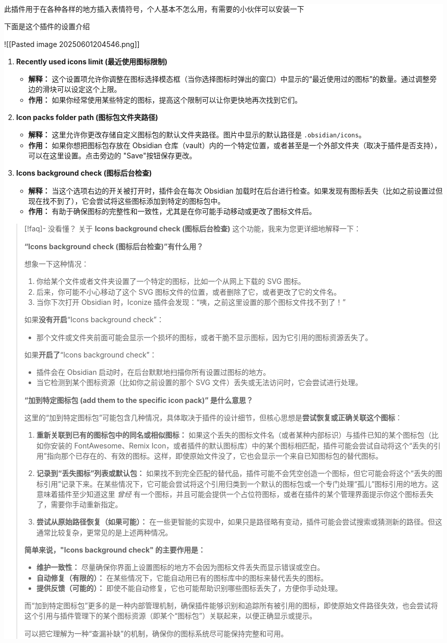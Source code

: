 此插件用于在各种各样的地方插入表情符号，个人基本不怎么用，有需要的小伙伴可以安装一下

下面是这个插件的设置介绍

![[Pasted image 20250601204546.png]]

1. **Recently used icons limit (最近使用图标限制)**
    
    - **解释：** 这个设置项允许你调整在图标选择模态框（当你选择图标时弹出的窗口）中显示的“最近使用过的图标”的数量。通过调整旁边的滑块可以设定这个上限。
    - **作用：** 如果你经常使用某些特定的图标，提高这个限制可以让你更快地再次找到它们。
2. **Icon packs folder path (图标包文件夹路径)**
    
    - **解释：** 这里允许你更改存储自定义图标包的默认文件夹路径。图片中显示的默认路径是 `.obsidian/icons`。
    - **作用：** 如果你想把图标包存放在 Obsidian 仓库（vault）内的一个特定位置，或者甚至是一个外部文件夹（取决于插件是否支持），可以在这里设置。点击旁边的 "Save"按钮保存更改。
3. **Icons background check (图标后台检查)**
    
    - **解释：** 当这个选项右边的开关被打开时，插件会在每次 Obsidian 加载时在后台进行检查。如果发现有图标丢失（比如之前设置过但现在找不到了），它会尝试将这些图标添加到特定的图标包中。
    - **作用：** 有助于确保图标的完整性和一致性，尤其是在你可能手动移动或更改了图标文件后。
		
> [!faq]- 没看懂？
> 关于 **Icons background check (图标后台检查)** 这个功能，我来为您更详细地解释一下：
> 
> **“Icons background check (图标后台检查)”有什么用？**
> 
> 想象一下这种情况：
> 
> 1.  你给某个文件或者文件夹设置了一个特定的图标，比如一个从网上下载的 SVG 图标。
> 2.  后来，你可能不小心移动了这个 SVG 图标文件的位置，或者删除了它，或者更改了它的文件名。
> 3.  当你下次打开 Obsidian 时，Iconize 插件会发现：“咦，之前这里设置的那个图标文件找不到了！”
> 
> 如果**没有开启**“Icons background check”：
> * 那个文件或文件夹前面可能会显示一个损坏的图标，或者干脆不显示图标，因为它引用的图标资源丢失了。
> 
> 如果**开启了**“Icons background check”：
> * 插件会在 Obsidian 启动时，在后台默默地扫描你所有设置过图标的地方。
> * 当它检测到某个图标资源（比如你之前设置的那个 SVG 文件）丢失或无法访问时，它会尝试进行处理。
> 
> **“加到特定图标包 (add them to the specific icon pack)” 是什么意思？**
> 
> 这里的“加到特定图标包”可能包含几种情况，具体取决于插件的设计细节，但核心思想是**尝试恢复或正确关联这个图标**：
> 
> 1.  **重新关联到已有的图标包中的同名或相似图标：** 如果这个丢失的图标文件名（或者某种内部标识）与插件已知的某个图标包（比如你安装的 FontAwesome、Remix Icon，或者插件的默认图标库）中的某个图标相匹配，插件可能会尝试自动将这个“丢失的引用”指向那个已存在的、有效的图标。这样，即使原始文件没了，它也会显示一个来自已知图标包的替代图标。
> 
> 2.  **记录到“丢失图标”列表或默认包：** 如果找不到完全匹配的替代品，插件可能不会凭空创造一个图标，但它可能会将这个“丢失的图标引用”记录下来。在某些情况下，它可能会尝试将这个引用归类到一个默认的图标包或一个专门处理“孤儿”图标引用的地方。这意味着插件至少知道这里 *曾经* 有一个图标，并且可能会提供一个占位符图标，或者在插件的某个管理界面提示你这个图标丢失了，需要你手动重新指定。
> 
> 3.  **尝试从原始路径恢复（如果可能）：** 在一些更智能的实现中，如果只是路径略有变动，插件可能会尝试搜索或猜测新的路径。但这通常比较复杂，更常见的是上述两种情况。
> 
> **简单来说，"Icons background check" 的主要作用是：**
> 
> * **维护一致性：** 尽量确保你界面上设置图标的地方不会因为图标文件丢失而显示错误或空白。
> * **自动修复（有限的）：** 在某些情况下，它能自动用已有的图标库中的图标来替代丢失的图标。
> * **提供反馈（可能的）：** 即使不能自动修复，它也可能帮助识别哪些图标丢失了，方便你手动处理。
> 
> 而“加到特定图标包”更多的是一种内部管理机制，确保插件能够识别和追踪所有被引用的图标，即使原始文件路径失效，也会尝试将这个引用与插件管理下的某个图标资源（即某个“图标包”）关联起来，以便正确显示或提示。
> 
> 可以把它理解为一种“查漏补缺”的机制，确保你的图标系统尽可能保持完整和可用。

